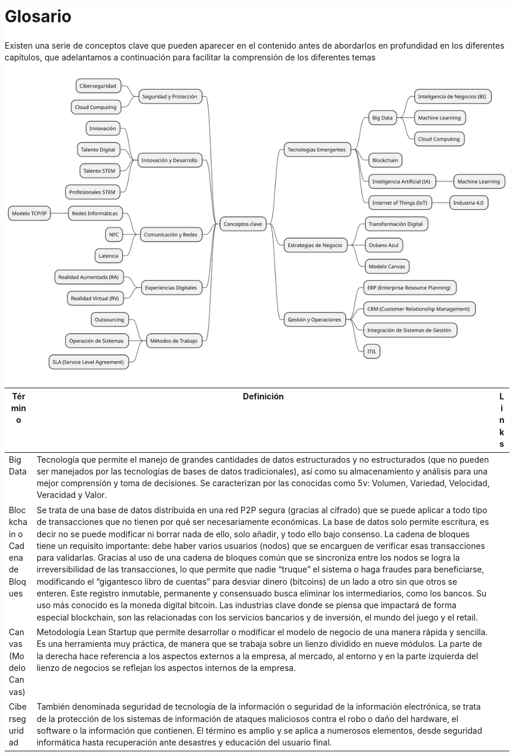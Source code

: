 # Glosario

Existen una serie de conceptos clave que pueden aparecer en el contenido antes de abordarlos en profundidad en los diferentes capítulos, que adelantamos a continuación para facilitar la comprensión de los diferentes temas

![](/images/modelosUML/modelosUML/esquemaConceptosTransversalesMM.svg)

|Término|Definición|Links
-|-|-
Big Data|Tecnología que permite el manejo de grandes cantidades de datos estructurados y no estructurados (que no pueden ser manejados por las tecnologías de bases de datos tradicionales), así como su almacenamiento y análisis para una mejor comprensión y toma de decisiones. Se caracterizan por las conocidas como 5v: Volumen, Variedad, Velocidad, Veracidad y Valor.|
Blockchain o Cadena de Bloques|Se trata de una base de datos distribuida en una red P2P segura (gracias al cifrado) que se puede aplicar a todo tipo de transacciones que no tienen por qué ser necesariamente económicas. La base de datos solo permite escritura, es decir no se puede modificar ni borrar nada de ello, solo añadir, y todo ello bajo consenso. La cadena de bloques tiene un requisito importante: debe haber varios usuarios (nodos) que se encarguen de verificar esas transacciones para validarlas. Gracias al uso de una cadena de bloques común que se sincroniza entre los nodos se logra la irreversibilidad de las transacciones, lo que permite que nadie “truque” el sistema o haga fraudes para beneficiarse, modificando el “gigantesco libro de cuentas” para desviar dinero (bitcoins) de un lado a otro sin que otros se enteren. Este registro inmutable, permanente y consensuado busca eliminar los intermediarios, como los bancos. Su uso más conocido es la moneda digital bitcoin. Las industrias clave donde se piensa que impactará de forma especial blockchain, son las relacionadas con los servicios bancarios y de inversión, el mundo del juego y el retail.
Canvas (Modelo Canvas)|Metodología Lean Startup que permite desarrollar o modificar el modelo de negocio de una manera rápida y sencilla. Es una herramienta muy práctica, de manera que se trabaja sobre un lienzo dividido en nueve módulos. La parte de la derecha hace referencia a los aspectos externos a la empresa, al mercado, al entorno y en la parte izquierda del lienzo de negocios se reflejan los aspectos internos de la empresa.
Ciberseguridad|También denominada seguridad de tecnología de la información o seguridad de la información electrónica, se trata de la protección de los sistemas de información de ataques maliciosos contra el robo o daño del hardware, el software o la información que contienen. El término es amplio y se aplica a numerosos elementos, desde seguridad informática hasta recuperación ante desastres y educación del usuario final.